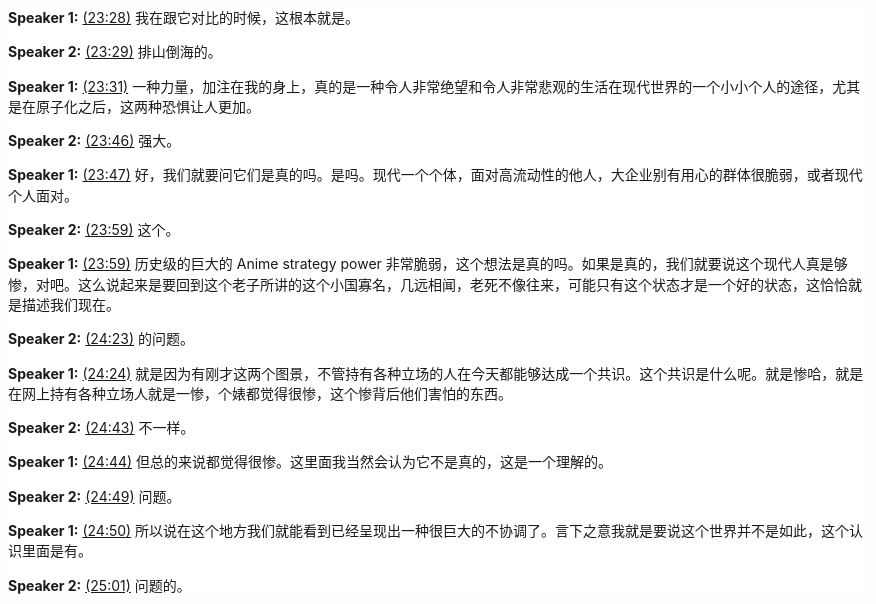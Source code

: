 **Speaker 1:**
[(23:28)](https://podwise.ai/dashboard/episodes/12365?locate=1408)
我在跟它对比的时候，这根本就是。

**Speaker 2:**
[(23:29)](https://podwise.ai/dashboard/episodes/12365?locate=1409)
排山倒海的。

**Speaker 1:**
[(23:31)](https://podwise.ai/dashboard/episodes/12365?locate=1411)
一种力量，加注在我的身上，真的是一种令人非常绝望和令人非常悲观的生活在现代世界的一个小小个人的途径，尤其是在原子化之后，这两种恐惧让人更加。

**Speaker 2:**
[(23:46)](https://podwise.ai/dashboard/episodes/12365?locate=1426)
强大。

**Speaker 1:**
[(23:47)](https://podwise.ai/dashboard/episodes/12365?locate=1427)
好，我们就要问它们是真的吗。是吗。现代一个个体，面对高流动性的他人，大企业别有用心的群体很脆弱，或者现代个人面对。

**Speaker 2:**
[(23:59)](https://podwise.ai/dashboard/episodes/12365?locate=1439)
这个。

**Speaker 1:**
[(23:59)](https://podwise.ai/dashboard/episodes/12365?locate=1439)
历史级的巨大的 Anime strategy power 非常脆弱，这个想法是真的吗。如果是真的，我们就要说这个现代人真是够惨，对吧。这么说起来是要回到这个老子所讲的这个小国寡名，几远相闻，老死不像往来，可能只有这个状态才是一个好的状态，这恰恰就是描述我们现在。

**Speaker 2:**
[(24:23)](https://podwise.ai/dashboard/episodes/12365?locate=1463)
的问题。

**Speaker 1:**
[(24:24)](https://podwise.ai/dashboard/episodes/12365?locate=1464)
就是因为有刚才这两个图景，不管持有各种立场的人在今天都能够达成一个共识。这个共识是什么呢。就是惨哈，就是在网上持有各种立场人就是一惨，个婊都觉得很惨，这个惨背后他们害怕的东西。

**Speaker 2:**
[(24:43)](https://podwise.ai/dashboard/episodes/12365?locate=1483)
不一样。

**Speaker 1:**
[(24:44)](https://podwise.ai/dashboard/episodes/12365?locate=1484)
但总的来说都觉得很惨。这里面我当然会认为它不是真的，这是一个理解的。

**Speaker 2:**
[(24:49)](https://podwise.ai/dashboard/episodes/12365?locate=1489)
问题。

**Speaker 1:**
[(24:50)](https://podwise.ai/dashboard/episodes/12365?locate=1490)
所以说在这个地方我们就能看到已经呈现出一种很巨大的不协调了。言下之意我就是要说这个世界并不是如此，这个认识里面是有。

**Speaker 2:**
[(25:01)](https://podwise.ai/dashboard/episodes/12365?locate=1501)
问题的。
